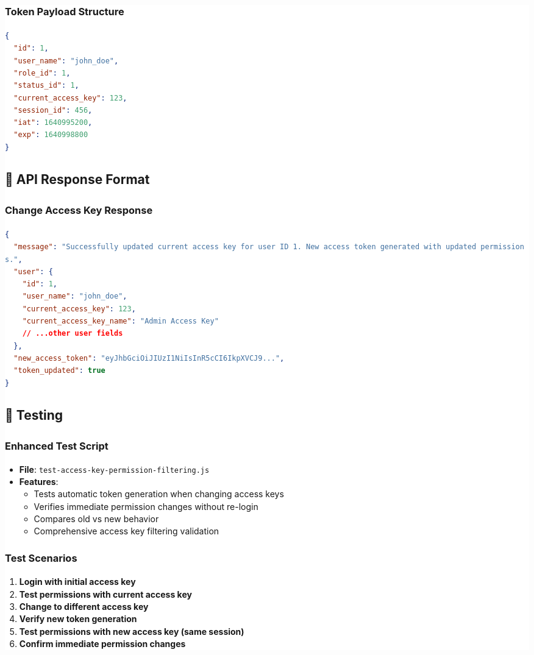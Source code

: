 ### Token Payload Structure

```json
{
  "id": 1,
  "user_name": "john_doe",
  "role_id": 1,
  "status_id": 1,
  "current_access_key": 123,
  "session_id": 456,
  "iat": 1640995200,
  "exp": 1640998800
}
```

## 📝 API Response Format

### Change Access Key Response

```json
{
  "message": "Successfully updated current access key for user ID 1. New access token generated with updated permissions.",
  "user": {
    "id": 1,
    "user_name": "john_doe",
    "current_access_key": 123,
    "current_access_key_name": "Admin Access Key"
    // ...other user fields
  },
  "new_access_token": "eyJhbGciOiJIUzI1NiIsInR5cCI6IkpXVCJ9...",
  "token_updated": true
}
```

## 🧪 Testing

### Enhanced Test Script

- **File**: `test-access-key-permission-filtering.js`
- **Features**:
  - Tests automatic token generation when changing access keys
  - Verifies immediate permission changes without re-login
  - Compares old vs new behavior
  - Comprehensive access key filtering validation

### Test Scenarios

1. **Login with initial access key**
2. **Test permissions with current access key**
3. **Change to different access key**
4. **Verify new token generation**
5. **Test permissions with new access key (same session)**
6. **Confirm immediate permission changes**
